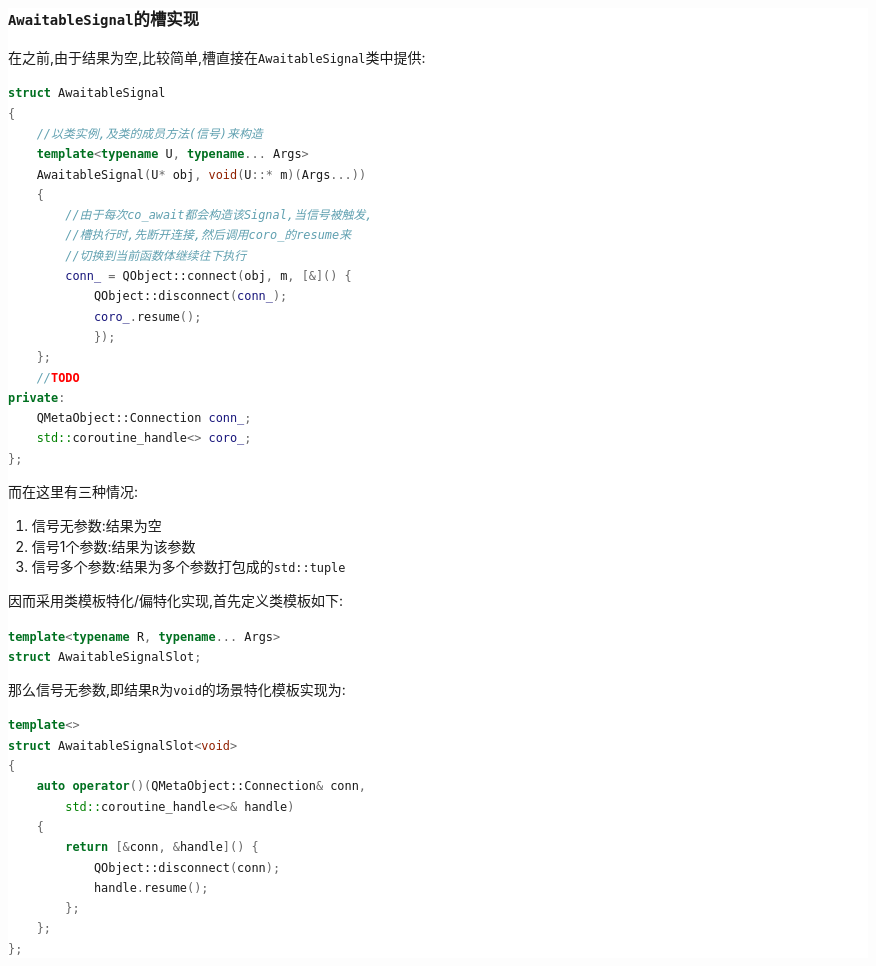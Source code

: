 ### `AwaitableSignal`的槽实现

在之前,由于结果为空,比较简单,槽直接在`AwaitableSignal`类中提供:

```C++
struct AwaitableSignal
{
    //以类实例,及类的成员方法(信号)来构造
    template<typename U, typename... Args>
    AwaitableSignal(U* obj, void(U::* m)(Args...))
    {
        //由于每次co_await都会构造该Signal,当信号被触发,
        //槽执行时,先断开连接,然后调用coro_的resume来
        //切换到当前函数体继续往下执行
        conn_ = QObject::connect(obj, m, [&]() {
            QObject::disconnect(conn_);
            coro_.resume();
            });
    };
	//TODO 
private:
    QMetaObject::Connection conn_;
    std::coroutine_handle<> coro_;
};
```

而在这里有三种情况:

1. 信号无参数:结果为空
2. 信号1个参数:结果为该参数
3. 信号多个参数:结果为多个参数打包成的`std::tuple`

因而采用类模板特化/偏特化实现,首先定义类模板如下:

```C++
template<typename R, typename... Args>
struct AwaitableSignalSlot;
```

那么信号无参数,即结果`R`为`void`的场景特化模板实现为:

```C++
template<>
struct AwaitableSignalSlot<void>
{
    auto operator()(QMetaObject::Connection& conn,
        std::coroutine_handle<>& handle)
    {
        return [&conn, &handle]() {
            QObject::disconnect(conn);
            handle.resume();
        };
    };
};
```
